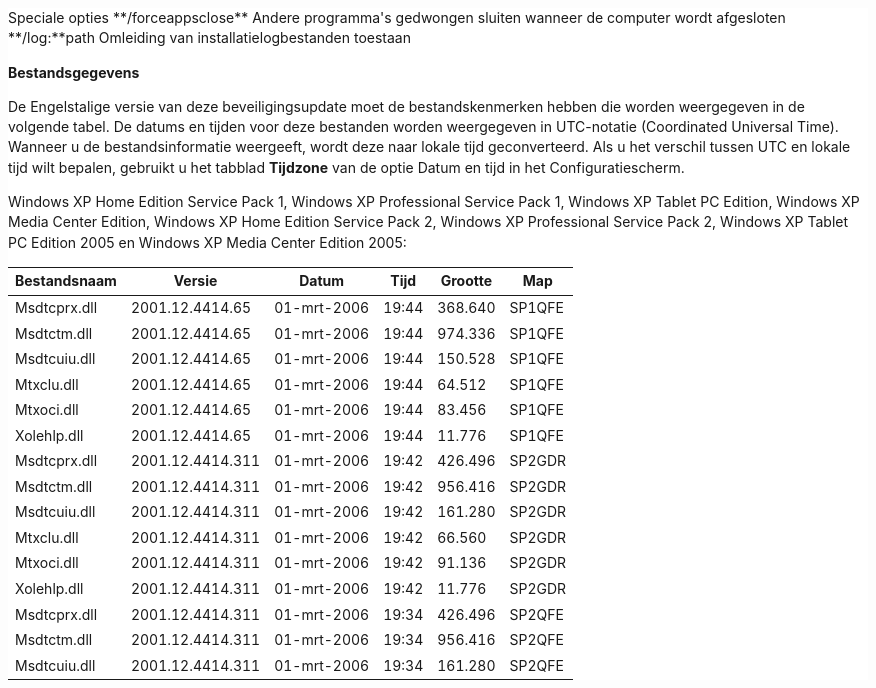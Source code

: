 </td>
</tr>
<tr>
<th colspan="2">
Speciale opties
</th>
</tr>
<tr class="alternateRow">
<td style="border:1px solid black;">
**/forceappsclose**
</td>
<td style="border:1px solid black;">
Andere programma's gedwongen sluiten wanneer de computer wordt afgesloten
</td>
</tr>
<tr>
<td style="border:1px solid black;">
**/log:**path
</td>
<td style="border:1px solid black;">
Omleiding van installatielogbestanden toestaan
</td>
</tr>
</table>
 
**Bestandsgegevens**

De Engelstalige versie van deze beveiligingsupdate moet de bestandskenmerken hebben die worden weergegeven in de volgende tabel. De datums en tijden voor deze bestanden worden weergegeven in UTC-notatie (Coordinated Universal Time). Wanneer u de bestandsinformatie weergeeft, wordt deze naar lokale tijd geconverteerd. Als u het verschil tussen UTC en lokale tijd wilt bepalen, gebruikt u het tabblad **Tijdzone** van de optie Datum en tijd in het Configuratiescherm.

Windows XP Home Edition Service Pack 1, Windows XP Professional Service Pack 1, Windows XP Tablet PC Edition, Windows XP Media Center Edition, Windows XP Home Edition Service Pack 2, Windows XP Professional Service Pack 2, Windows XP Tablet PC Edition 2005 en Windows XP Media Center Edition 2005:

| Bestandsnaam | Versie           | Datum       | Tijd  | Grootte | Map    |
|--------------|------------------|-------------|-------|---------|--------|
| Msdtcprx.dll | 2001.12.4414.65  | 01-mrt-2006 | 19:44 | 368.640 | SP1QFE |
| Msdtctm.dll  | 2001.12.4414.65  | 01-mrt-2006 | 19:44 | 974.336 | SP1QFE |
| Msdtcuiu.dll | 2001.12.4414.65  | 01-mrt-2006 | 19:44 | 150.528 | SP1QFE |
| Mtxclu.dll   | 2001.12.4414.65  | 01-mrt-2006 | 19:44 | 64.512  | SP1QFE |
| Mtxoci.dll   | 2001.12.4414.65  | 01-mrt-2006 | 19:44 | 83.456  | SP1QFE |
| Xolehlp.dll  | 2001.12.4414.65  | 01-mrt-2006 | 19:44 | 11.776  | SP1QFE |
| Msdtcprx.dll | 2001.12.4414.311 | 01-mrt-2006 | 19:42 | 426.496 | SP2GDR |
| Msdtctm.dll  | 2001.12.4414.311 | 01-mrt-2006 | 19:42 | 956.416 | SP2GDR |
| Msdtcuiu.dll | 2001.12.4414.311 | 01-mrt-2006 | 19:42 | 161.280 | SP2GDR |
| Mtxclu.dll   | 2001.12.4414.311 | 01-mrt-2006 | 19:42 | 66.560  | SP2GDR |
| Mtxoci.dll   | 2001.12.4414.311 | 01-mrt-2006 | 19:42 | 91.136  | SP2GDR |
| Xolehlp.dll  | 2001.12.4414.311 | 01-mrt-2006 | 19:42 | 11.776  | SP2GDR |
| Msdtcprx.dll | 2001.12.4414.311 | 01-mrt-2006 | 19:34 | 426.496 | SP2QFE |
| Msdtctm.dll  | 2001.12.4414.311 | 01-mrt-2006 | 19:34 | 956.416 | SP2QFE |
| Msdtcuiu.dll | 2001.12.4414.311 | 01-mrt-2006 | 19:34 | 161.280 | SP2QFE |